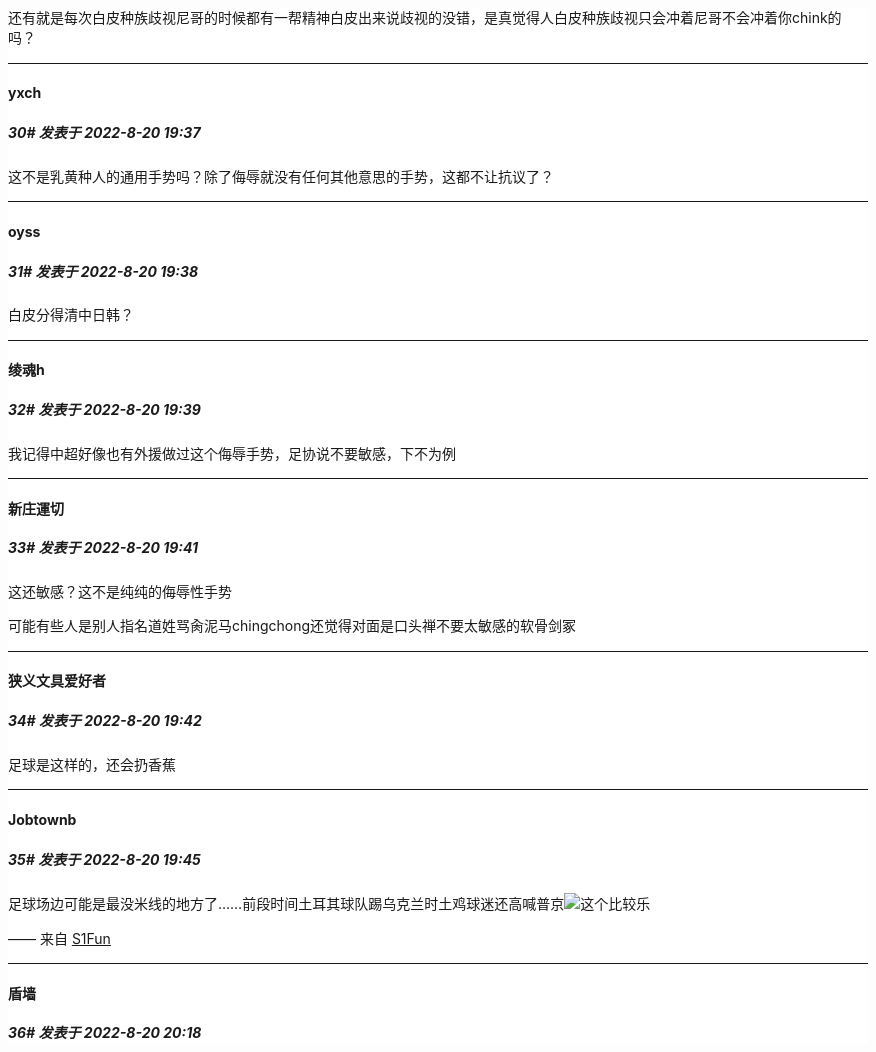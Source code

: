 还有就是每次白皮种族歧视尼哥的时候都有一帮精神白皮出来说歧视的没错，是真觉得人白皮种族歧视只会冲着尼哥不会冲着你chink的吗？

*****

####  yxch  
##### 30#       发表于 2022-8-20 19:37

这不是乳黄种人的通用手势吗？除了侮辱就没有任何其他意思的手势，这都不让抗议了？



*****

####  oyss  
##### 31#       发表于 2022-8-20 19:38

白皮分得清中日韩？

*****

####  绫魂h  
##### 32#       发表于 2022-8-20 19:39

我记得中超好像也有外援做过这个侮辱手势，足协说不要敏感，下不为例

*****

####  新庄運切  
##### 33#       发表于 2022-8-20 19:41

这还敏感？这不是纯纯的侮辱性手势

可能有些人是别人指名道姓骂肏泥马chingchong还觉得对面是口头禅不要太敏感的软骨剑冢

*****

####  狭义文具爱好者  
##### 34#       发表于 2022-8-20 19:42

足球是这样的，还会扔香蕉

*****

####  Jobtownb  
##### 35#       发表于 2022-8-20 19:45

足球场边可能是最没米线的地方了……前段时间土耳其球队踢乌克兰时土鸡球迷还高喊普京<img src="https://static.saraba1st.com/image/smiley/face2017/067.png" referrerpolicy="no-referrer">这个比较乐

—— 来自 [S1Fun](https://s1fun.koalcat.com)

*****

####  盾墙  
##### 36#       发表于 2022-8-20 20:18
